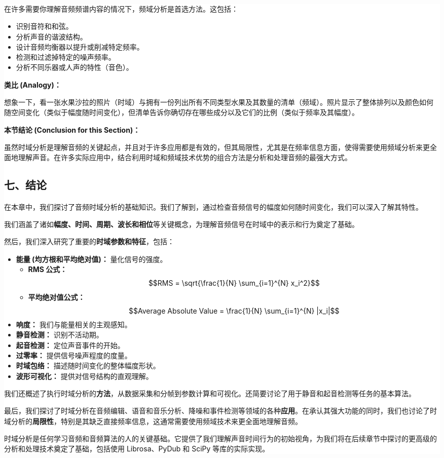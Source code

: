 在许多需要你理解音频频谱内容的情况下，频域分析是首选方法。这包括：

* 识别音符和和弦。
* 分析声音的谐波结构。
* 设计音频均衡器以提升或削减特定频率。
* 检测和过滤掉特定的噪声频率。
* 分析不同乐器或人声的特性（音色）。

**类比 (Analogy)：**

想象一下，看一张水果沙拉的照片（时域）与拥有一份列出所有不同类型水果及其数量的清单（频域）。照片显示了整体排列以及颜色如何随空间变化（类似于幅度随时间变化），但清单告诉你确切存在哪些成分以及它们的比例（类似于频率及其幅度）。

**本节结论 (Conclusion for this Section)：**

虽然时域分析是理解音频的关键起点，并且对于许多应用都是有效的，但其局限性，尤其是在频率信息方面，使得需要使用频域分析来更全面地理解声音。在许多实际应用中，结合利用时域和频域技术优势的组合方法是分析和处理音频的最强大方式。

## 七、结论

在本章中，我们探讨了音频时域分析的基础知识。我们了解到，通过检查音频信号的幅度如何随时间变化，我们可以深入了解其特性。

我们涵盖了诸如**幅度、时间、周期、波长和相位**等关键概念，为理解音频信号在时域中的表示和行为奠定了基础。

然后，我们深入研究了重要的**时域参数和特征**，包括：

* **能量 (均方根和平均绝对值)：** 量化信号的强度。
    * **RMS 公式：**
        $$RMS = \sqrt{\frac{1}{N} \sum_{i=1}^{N} x_i^2}$$
    * **平均绝对值公式：**
        $$Average Absolute Value = \frac{1}{N} \sum_{i=1}^{N} |x_i|$$
* **响度：** 我们与能量相关的主观感知。
* **静音检测：** 识别不活动期。
* **起音检测：** 定位声音事件的开始。
* **过零率：** 提供信号噪声程度的度量。
* **时域包络：** 描述随时间变化的整体幅度形状。
* **波形可视化：** 提供对信号结构的直观理解。

我们还概述了执行时域分析的**方法**，从数据采集和分帧到参数计算和可视化。还简要讨论了用于静音和起音检测等任务的基本算法。

最后，我们探讨了时域分析在音频编辑、语音和音乐分析、降噪和事件检测等领域的各种**应用**。在承认其强大功能的同时，我们也讨论了时域分析的**局限性**，特别是其缺乏直接频率信息，这通常需要使用频域技术来更全面地理解音频。

时域分析是任何学习音频和音频算法的人的关键基础。它提供了我们理解声音时间行为的初始视角，为我们将在后续章节中探讨的更高级的分析和处理技术奠定了基础，包括使用 Librosa、PyDub 和 SciPy 等库的实际实现。